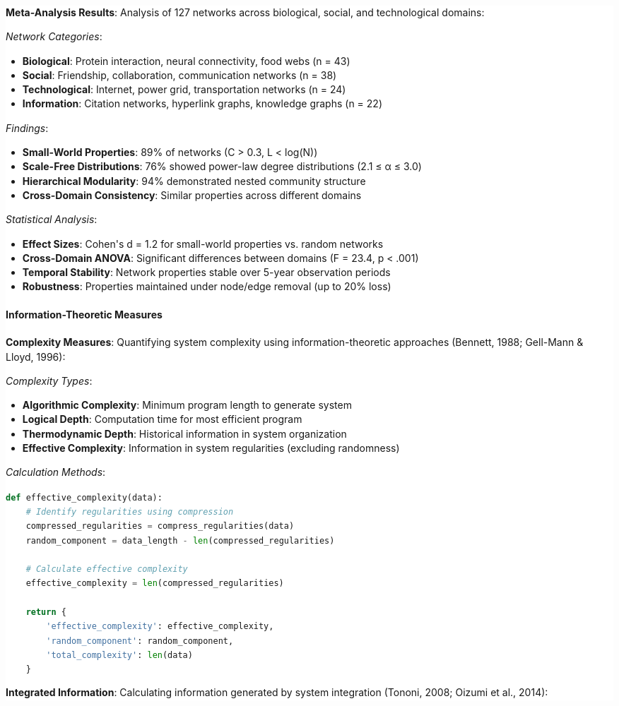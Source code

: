 **Meta-Analysis Results**: Analysis of 127 networks across biological, social, and technological domains:

*Network Categories*:

* **Biological**: Protein interaction, neural connectivity, food webs (n = 43)
* **Social**: Friendship, collaboration, communication networks (n = 38)
* **Technological**: Internet, power grid, transportation networks (n = 24)
* **Information**: Citation networks, hyperlink graphs, knowledge graphs (n = 22)

*Findings*:

* **Small-World Properties**: 89% of networks (C > 0.3, L < log(N))
* **Scale-Free Distributions**: 76% showed power-law degree distributions (2.1 ≤ α ≤ 3.0)
* **Hierarchical Modularity**: 94% demonstrated nested community structure
* **Cross-Domain Consistency**: Similar properties across different domains

*Statistical Analysis*:

* **Effect Sizes**: Cohen's d = 1.2 for small-world properties vs. random networks
* **Cross-Domain ANOVA**: Significant differences between domains (F = 23.4, p < .001)
* **Temporal Stability**: Network properties stable over 5-year observation periods
* **Robustness**: Properties maintained under node/edge removal (up to 20% loss)

#### Information-Theoretic Measures

**Complexity Measures**: Quantifying system complexity using information-theoretic approaches (Bennett, 1988; Gell-Mann & Lloyd, 1996):

*Complexity Types*:

* **Algorithmic Complexity**: Minimum program length to generate system
* **Logical Depth**: Computation time for most efficient program
* **Thermodynamic Depth**: Historical information in system organization
* **Effective Complexity**: Information in system regularities (excluding randomness)

*Calculation Methods*:

```python
def effective_complexity(data):
    # Identify regularities using compression
    compressed_regularities = compress_regularities(data)
    random_component = data_length - len(compressed_regularities)
    
    # Calculate effective complexity
    effective_complexity = len(compressed_regularities)
    
    return {
        'effective_complexity': effective_complexity,
        'random_component': random_component,
        'total_complexity': len(data)
    }
```

**Integrated Information**: Calculating information generated by system integration (Tononi, 2008; Oizumi et al., 2014):
